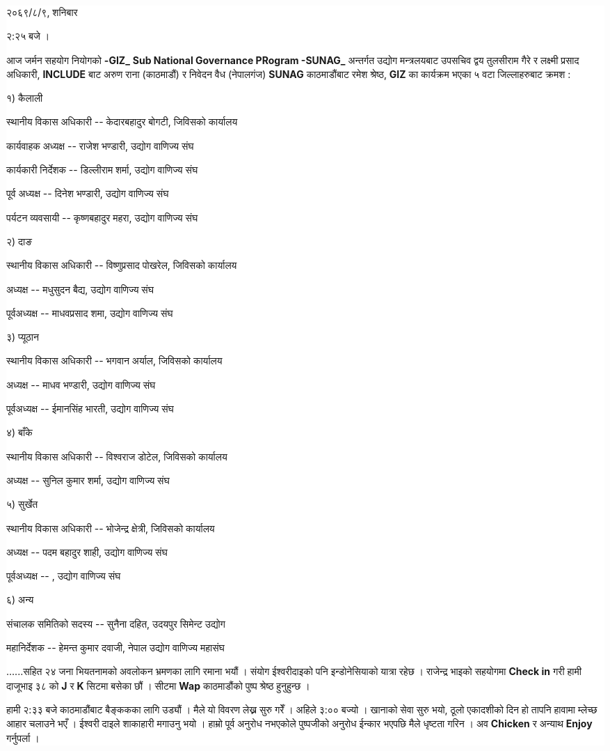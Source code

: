 २०६९/८/९, शनिबार

२:२५ बजे ।

आज जर्मन सहयोग नियोगको **-GIZ\_** **Sub National Governance PRogram
-SUNAG\_** अन्तर्गत उद्योग मन्त्रलयबाट उपसचिव द्वय तुलसीराम गैरे र लक्ष्मी प्रसाद
अधिकारी, **INCLUDE** बाट अरुण राना (काठमाडौं) र निवेदन वैध (नेपालगंज)
**SUNAG** काठमाडौंबाट रमेश श्रेष्ठ, **GIZ** का कार्यक्रम भएका ५ वटा जिल्लाहरुबाट
क्रमश :

१) कैलाली

स्थानीय विकास अधिकारी -- केदारबहादुर बोगटी, जिविसको कार्यालय

कार्यवाहक अध्यक्ष -- राजेश भण्डारी, उद्योग वाणिज्य संघ

कार्यकारी निर्देशक -- डिल्लीराम शर्मा, उद्योग वाणिज्य संघ

पूर्व अध्यक्ष -- दिनेश भण्डारी, उद्योग वाणिज्य संघ

पर्यटन व्यवसायी -- कृष्णबहादुर महरा, उद्योग वाणिज्य संघ

२) दाङ

स्थानीय विकास अधिकारी -- विष्णुप्रसाद पोखरेल, जिविसको कार्यालय

अध्यक्ष -- मधुसुदन बैद्य, उद्योग वाणिज्य संघ

पूर्वअध्यक्ष -- माधवप्रसाद शमा, उद्योग वाणिज्य संघ

३) प्यूठान

स्थानीय विकास अधिकारी -- भगवान अर्याल, जिविसको कार्यालय

अध्यक्ष -- माधव भण्डारी, उद्योग वाणिज्य संघ

पूर्वअध्यक्ष -- ईमानसिंह भारती, उद्योग वाणिज्य संघ

४) बाँके

स्थानीय विकास अधिकारी -- विश्वराज डोटेल, जिविसको कार्यालय

अध्यक्ष -- सुनिल कुमार शर्मा, उद्योग वाणिज्य संघ

५) सुर्खेत

स्थानीय विकास अधिकारी -- भोजेन्द्र क्षेत्री, जिविसको कार्यालय

अध्यक्ष -- पदम बहादुर शाही, उद्योग वाणिज्य संघ

पूर्वअध्यक्ष -- , उद्योग वाणिज्य संघ

६) अन्य

संचालक समितिको सदस्य -- सुनैना दहित, उदयपुर सिमेन्ट उद्योग

महानिर्देशक -- हेमन्त कुमार दवाजी, नेपाल उद्योग वाणिज्य महासंघ

\...\...सहित २४ जना भियतनामको अवलोकन भ्रमणका लागि रमाना भयौं । संयोग
ईश्वरीदाइको पनि इन्डोनेसियाको यात्रा रहेछ । राजेन्द्र भाइको सहयोगमा **Check in**
गरी हामी दाजूभाइ ३८ को **J** र **K** सिटमा बसेका छौं । सीटमा **Wap**
काठमाडौंको पुष्प श्रेष्ठ हुनुहुन्छ ।

हामी २:३३ बजे काठमाडौंबाट बैङ्ककका लागि उड्यौं । मैले यो विवरण लेख्न सुरु गरेँ । अहिले
३:०० बज्यो । खानाको सेवा सुरु भयो, ठूलो एकादशीको दिन हो तापनि हावामा म्लेच्छ
आहार चलाउने भएँ । ईश्वरी दाइले शाकाहारी मगाउनु भयो । हाम्रो पूर्व अनुरोध नभएकोले
पुष्पजीको अनुरोध ईन्कार भएपछि मैले धृष्टता गरिन । अव **Chicken** र अन्याथ
**Enjoy** गर्नुपर्ला ।
